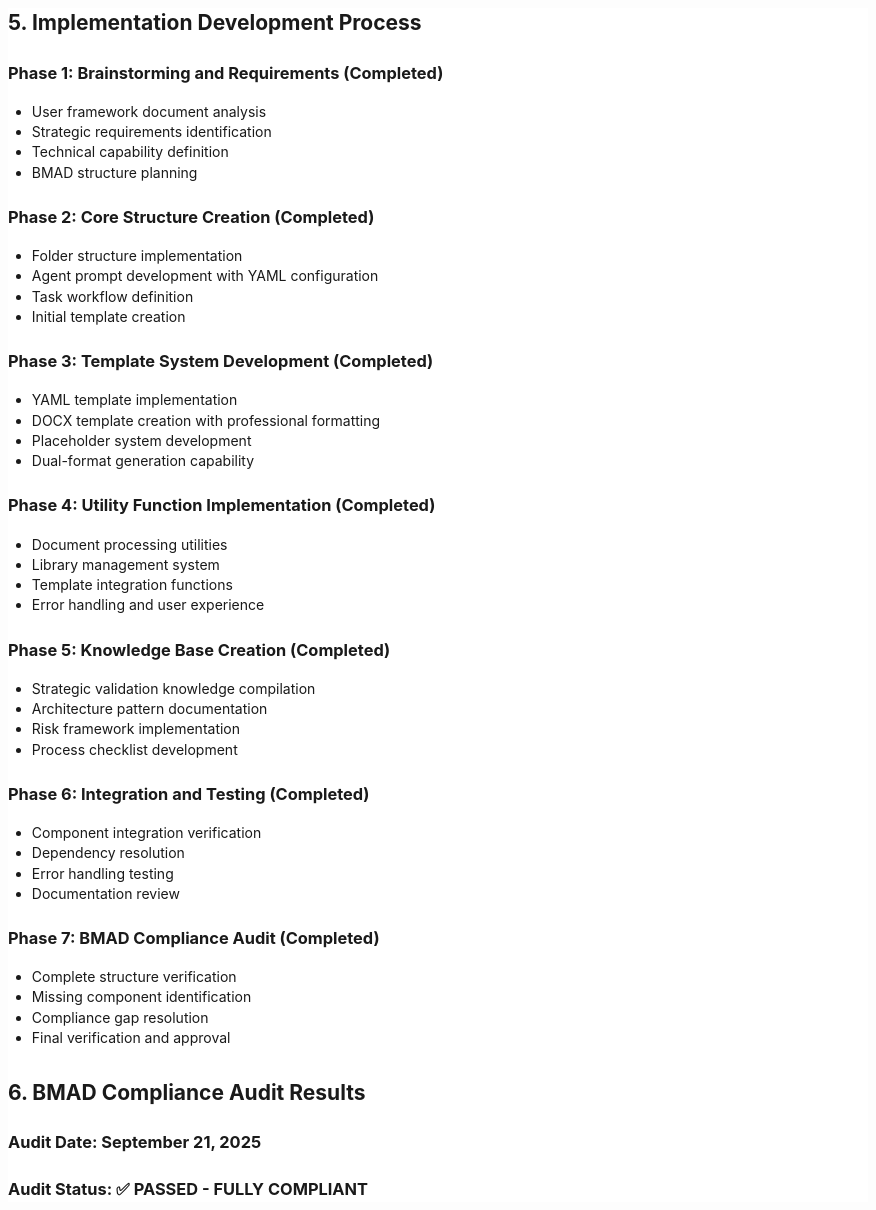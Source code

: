 ## 5. Implementation Development Process

### Phase 1: Brainstorming and Requirements (Completed)
- User framework document analysis
- Strategic requirements identification
- Technical capability definition
- BMAD structure planning

### Phase 2: Core Structure Creation (Completed)
- Folder structure implementation
- Agent prompt development with YAML configuration
- Task workflow definition
- Initial template creation

### Phase 3: Template System Development (Completed)
- YAML template implementation
- DOCX template creation with professional formatting
- Placeholder system development
- Dual-format generation capability

### Phase 4: Utility Function Implementation (Completed)
- Document processing utilities
- Library management system
- Template integration functions
- Error handling and user experience

### Phase 5: Knowledge Base Creation (Completed)
- Strategic validation knowledge compilation
- Architecture pattern documentation
- Risk framework implementation
- Process checklist development

### Phase 6: Integration and Testing (Completed)
- Component integration verification
- Dependency resolution
- Error handling testing
- Documentation review

### Phase 7: BMAD Compliance Audit (Completed)
- Complete structure verification
- Missing component identification
- Compliance gap resolution
- Final verification and approval

## 6. BMAD Compliance Audit Results

### Audit Date: September 21, 2025
### Audit Status: ✅ PASSED - FULLY COMPLIANT
